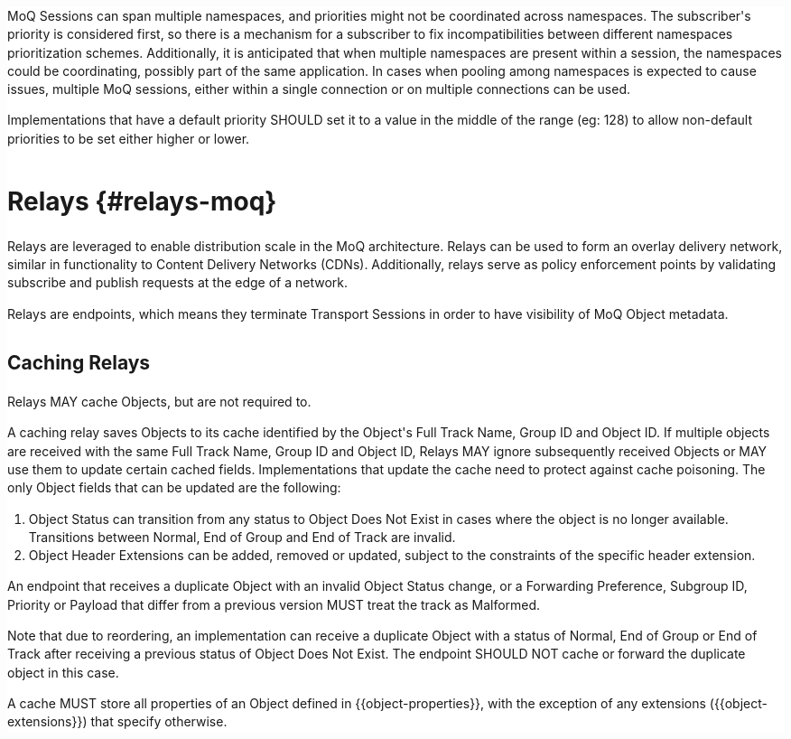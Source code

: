 MoQ Sessions can span multiple namespaces, and priorities might not
be coordinated across namespaces.  The subscriber's priority is
considered first, so there is a mechanism for a subscriber to fix
incompatibilities between different namespaces prioritization schemes.
Additionally, it is anticipated that when multiple namespaces
are present within a session, the namespaces could be coordinating,
possibly part of the same application.  In cases when pooling among
namespaces is expected to cause issues, multiple MoQ sessions, either
within a single connection or on multiple connections can be used.

Implementations that have a default priority SHOULD set it to a value in
the middle of the range (eg: 128) to allow non-default priorities to be
set either higher or lower.

# Relays {#relays-moq}

Relays are leveraged to enable distribution scale in the MoQ
architecture. Relays can be used to form an overlay delivery network,
similar in functionality to Content Delivery Networks
(CDNs). Additionally, relays serve as policy enforcement points by
validating subscribe and publish requests at the edge of a network.

Relays are endpoints, which means they terminate Transport Sessions in order to
have visibility of MoQ Object metadata.

## Caching Relays

Relays MAY cache Objects, but are not required to.

A caching relay saves Objects to its cache identified by the Object's Full Track
Name, Group ID and Object ID. If multiple objects are received with the same
Full Track Name, Group ID and Object ID, Relays MAY ignore subsequently received
Objects or MAY use them to update certain cached fields. Implementations that
update the cache need to protect against cache poisoning.  The only Object
fields that can be updated are the following:

1. Object Status can transition from any status to Object Does Not Exist in
   cases where the object is no longer available.  Transitions between Normal,
   End of Group and End of Track are invalid.
3. Object Header Extensions can be added, removed or updated, subject
   to the constraints of the specific header extension.

An endpoint that receives a duplicate Object with an invalid Object Status
change, or a Forwarding Preference, Subgroup ID, Priority or Payload that
differ from a previous version MUST treat the track as Malformed.

Note that due to reordering, an implementation can receive a duplicate Object
with a status of Normal, End of Group or End of Track after receiving a previous
status of Object Does Not Exist.  The endpoint SHOULD NOT cache or forward the
duplicate object in this case.

A cache MUST store all properties of an Object defined in
{{object-properties}}, with the exception of any extensions
({{object-extensions}}) that specify otherwise.

